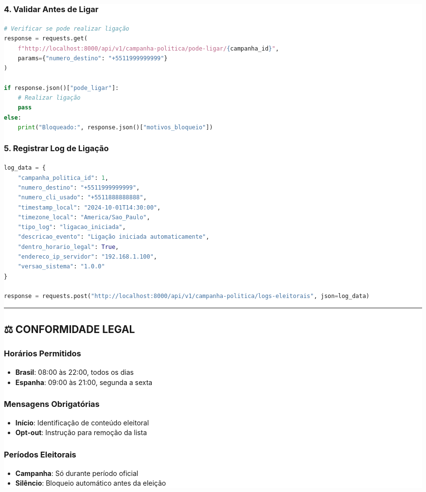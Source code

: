 
### **4. Validar Antes de Ligar**
```python
# Verificar se pode realizar ligação
response = requests.get(
    f"http://localhost:8000/api/v1/campanha-politica/pode-ligar/{campanha_id}",
    params={"numero_destino": "+5511999999999"}
)

if response.json()["pode_ligar"]:
    # Realizar ligação
    pass
else:
    print("Bloqueado:", response.json()["motivos_bloqueio"])
```

### **5. Registrar Log de Ligação**
```python
log_data = {
    "campanha_politica_id": 1,
    "numero_destino": "+5511999999999",
    "numero_cli_usado": "+5511888888888",
    "timestamp_local": "2024-10-01T14:30:00",
    "timezone_local": "America/Sao_Paulo",
    "tipo_log": "ligacao_iniciada",
    "descricao_evento": "Ligação iniciada automaticamente",
    "dentro_horario_legal": True,
    "endereco_ip_servidor": "192.168.1.100",
    "versao_sistema": "1.0.0"
}

response = requests.post("http://localhost:8000/api/v1/campanha-politica/logs-eleitorais", json=log_data)
```

---

## ⚖️ **CONFORMIDADE LEGAL**

### **Horários Permitidos**
- **Brasil**: 08:00 às 22:00, todos os dias
- **Espanha**: 09:00 às 21:00, segunda a sexta

### **Mensagens Obrigatórias**
- **Início**: Identificação de conteúdo eleitoral
- **Opt-out**: Instrução para remoção da lista

### **Períodos Eleitorais**
- **Campanha**: Só durante período oficial
- **Silêncio**: Bloqueio automático antes da eleição
